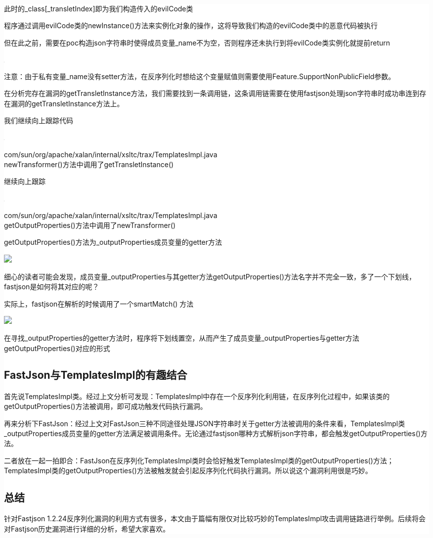 此时的_class[_transletIndex]即为我们构造传入的evilCode类

程序通过调用evilCode类的newInstance()方法来实例化对象的操作，这将导致我们构造的evilCode类中的恶意代码被执行

但在此之前，需要在poc构造json字符串时使得成员变量_name不为空，否则程序还未执行到将evilCode类实例化就提前return

[![](data:image/png;base64,iVBORw0KGgoAAAANSUhEUgAAAAEAAAABCAYAAAAfFcSJAAAAAXNSR0IArs4c6QAAAARnQU1BAACxjwv8YQUAAAAJcEhZcwAADsQAAA7EAZUrDhsAAAANSURBVBhXYzh8+PB/AAffA0nNPuCLAAAAAElFTkSuQmCC)](https://p1.ssl.qhimg.com/t0196a9bee5b9c95552.png)

注意：由于私有变量_name没有setter方法，在反序列化时想给这个变量赋值则需要使用Feature.SupportNonPublicField参数。

在分析完存在漏洞的getTransletInstance方法，我们需要找到一条调用链，这条调用链需要在使用fastjson处理json字符串时成功串连到存在漏洞的getTransletInstance方法上。

我们继续向上跟踪代码

[![](data:image/png;base64,iVBORw0KGgoAAAANSUhEUgAAAAEAAAABCAYAAAAfFcSJAAAAAXNSR0IArs4c6QAAAARnQU1BAACxjwv8YQUAAAAJcEhZcwAADsQAAA7EAZUrDhsAAAANSURBVBhXYzh8+PB/AAffA0nNPuCLAAAAAElFTkSuQmCC)](https://p3.ssl.qhimg.com/t01c31c0f8d4319fe39.png)

com/sun/org/apache/xalan/internal/xsltc/trax/TemplatesImpl.java<br>
newTransformer()方法中调用了getTransletInstance()

继续向上跟踪

[![](data:image/png;base64,iVBORw0KGgoAAAANSUhEUgAAAAEAAAABCAYAAAAfFcSJAAAAAXNSR0IArs4c6QAAAARnQU1BAACxjwv8YQUAAAAJcEhZcwAADsQAAA7EAZUrDhsAAAANSURBVBhXYzh8+PB/AAffA0nNPuCLAAAAAElFTkSuQmCC)](https://p1.ssl.qhimg.com/t01397684db9315b043.png)

com/sun/org/apache/xalan/internal/xsltc/trax/TemplatesImpl.java<br>
getOutputProperties()方法中调用了newTransformer()

getOutputProperties()方法为_outputProperties成员变量的getter方法

[![](https://p2.ssl.qhimg.com/t013bfea60ad25a2c3d.png)](https://p2.ssl.qhimg.com/t013bfea60ad25a2c3d.png)

细心的读者可能会发现，成员变量_outputProperties与其getter方法getOutputProperties()方法名字并不完全一致，多了一个下划线，fastjson是如何将其对应的呢？

实际上，fastjson在解析的时候调用了一个smartMatch() 方法

[![](https://p2.ssl.qhimg.com/t01300c002f9dcacbe3.png)](https://p2.ssl.qhimg.com/t01300c002f9dcacbe3.png)

在寻找_outputProperties的getter方法时，程序将下划线置空，从而产生了成员变量_outputProperties与getter方法getOutputProperties()对应的形式



## FastJson与TemplatesImpl的有趣结合

首先说TemplatesImpl类。经过上文分析可发现：TemplatesImpl中存在一个反序列化利用链，在反序列化过程中，如果该类的getOutputProperties()方法被调用，即可成功触发代码执行漏洞。

再来分析下FastJson：经过上文对FastJson三种不同途径处理JSON字符串时关于getter方法被调用的条件来看，TemplatesImpl类_outputProperties成员变量的getter方法满足被调用条件。无论通过fastjson哪种方式解析json字符串，都会触发getOutputProperties()方法。

二者放在一起一拍即合：FastJson在反序列化TemplatesImpl类时会恰好触发TemplatesImpl类的getOutputProperties()方法；TemplatesImpl类的getOutputProperties()方法被触发就会引起反序列化代码执行漏洞。所以说这个漏洞利用很是巧妙。



## 总结

针对Fastjson 1.2.24反序列化漏洞的利用方式有很多，本文由于篇幅有限仅对比较巧妙的TemplatesImpl攻击调用链路进行举例。后续将会对Fastjson历史漏洞进行详细的分析，希望大家喜欢。
